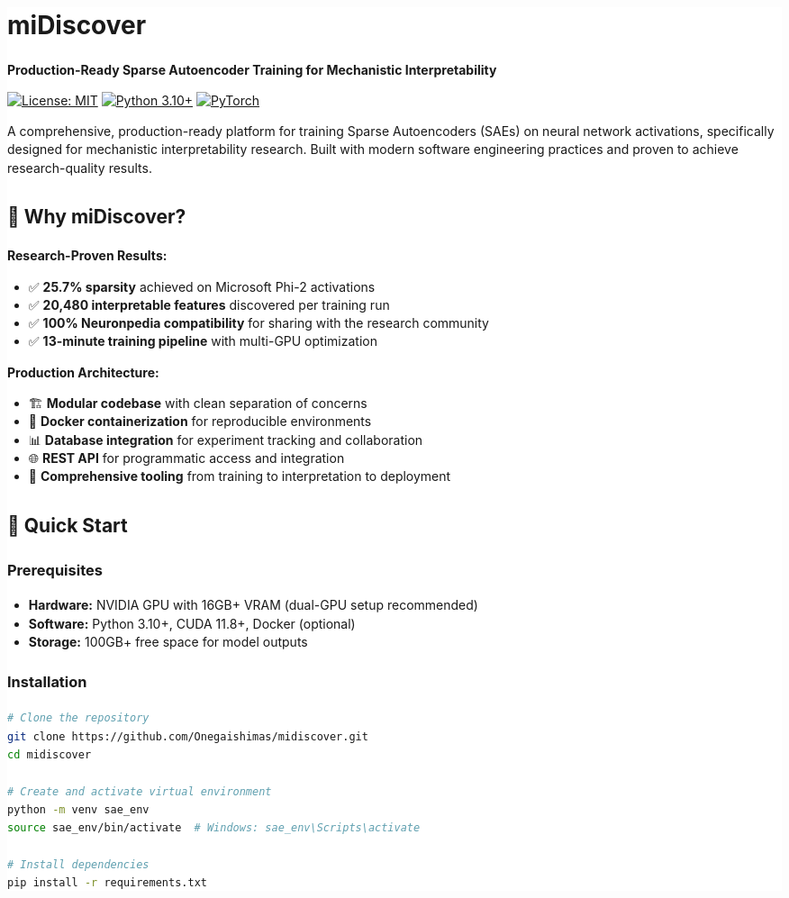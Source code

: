# miDiscover

**Production-Ready Sparse Autoencoder Training for Mechanistic Interpretability**

[![License: MIT](https://img.shields.io/badge/License-MIT-yellow.svg)](https://opensource.org/licenses/MIT)
[![Python 3.10+](https://img.shields.io/badge/python-3.10+-blue.svg)](https://www.python.org/downloads/)
[![PyTorch](https://img.shields.io/badge/PyTorch-2.0+-red.svg)](https://pytorch.org/)

A comprehensive, production-ready platform for training Sparse Autoencoders (SAEs) on neural network activations, specifically designed for mechanistic interpretability research. Built with modern software engineering practices and proven to achieve research-quality results.

## 🎯 Why miDiscover?

**Research-Proven Results:**
- ✅ **25.7% sparsity** achieved on Microsoft Phi-2 activations
- ✅ **20,480 interpretable features** discovered per training run
- ✅ **100% Neuronpedia compatibility** for sharing with the research community
- ✅ **13-minute training pipeline** with multi-GPU optimization

**Production Architecture:**
- 🏗️ **Modular codebase** with clean separation of concerns
- 🐳 **Docker containerization** for reproducible environments
- 📊 **Database integration** for experiment tracking and collaboration
- 🌐 **REST API** for programmatic access and integration
- 🔧 **Comprehensive tooling** from training to interpretation to deployment

## 🚀 Quick Start

### Prerequisites

- **Hardware:** NVIDIA GPU with 16GB+ VRAM (dual-GPU setup recommended)
- **Software:** Python 3.10+, CUDA 11.8+, Docker (optional)
- **Storage:** 100GB+ free space for model outputs

### Installation

```bash
# Clone the repository
git clone https://github.com/Onegaishimas/midiscover.git
cd midiscover

# Create and activate virtual environment
python -m venv sae_env
source sae_env/bin/activate  # Windows: sae_env\Scripts\activate

# Install dependencies
pip install -r requirements.txt
```
